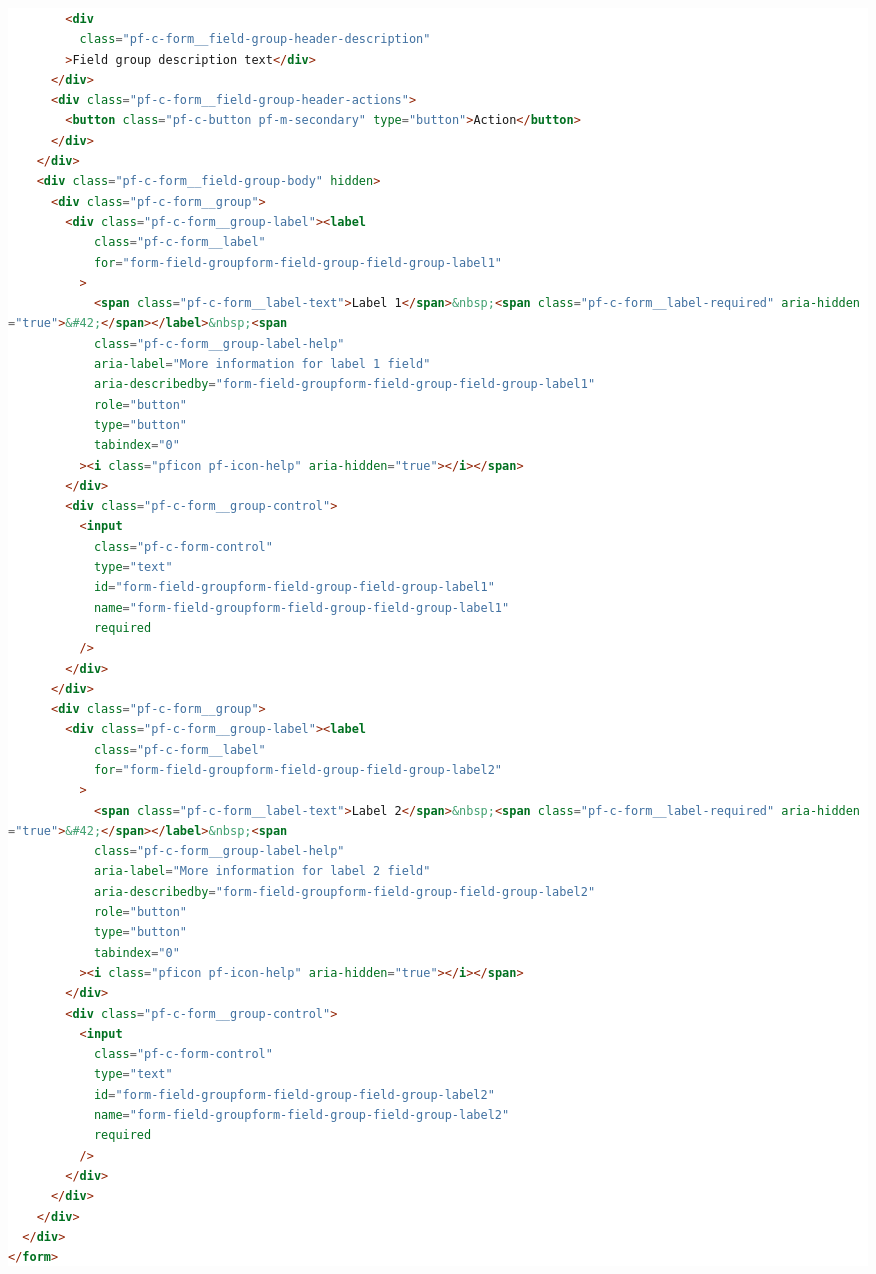 ```html
        <div
          class="pf-c-form__field-group-header-description"
        >Field group description text</div>
      </div>
      <div class="pf-c-form__field-group-header-actions">
        <button class="pf-c-button pf-m-secondary" type="button">Action</button>
      </div>
    </div>
    <div class="pf-c-form__field-group-body" hidden>
      <div class="pf-c-form__group">
        <div class="pf-c-form__group-label"><label
            class="pf-c-form__label"
            for="form-field-groupform-field-group-field-group-label1"
          >
            <span class="pf-c-form__label-text">Label 1</span>&nbsp;<span class="pf-c-form__label-required" aria-hidden="true">&#42;</span></label>&nbsp;<span
            class="pf-c-form__group-label-help"
            aria-label="More information for label 1 field"
            aria-describedby="form-field-groupform-field-group-field-group-label1"
            role="button"
            type="button"
            tabindex="0"
          ><i class="pficon pf-icon-help" aria-hidden="true"></i></span>
        </div>
        <div class="pf-c-form__group-control">
          <input
            class="pf-c-form-control"
            type="text"
            id="form-field-groupform-field-group-field-group-label1"
            name="form-field-groupform-field-group-field-group-label1"
            required
          />
        </div>
      </div>
      <div class="pf-c-form__group">
        <div class="pf-c-form__group-label"><label
            class="pf-c-form__label"
            for="form-field-groupform-field-group-field-group-label2"
          >
            <span class="pf-c-form__label-text">Label 2</span>&nbsp;<span class="pf-c-form__label-required" aria-hidden="true">&#42;</span></label>&nbsp;<span
            class="pf-c-form__group-label-help"
            aria-label="More information for label 2 field"
            aria-describedby="form-field-groupform-field-group-field-group-label2"
            role="button"
            type="button"
            tabindex="0"
          ><i class="pficon pf-icon-help" aria-hidden="true"></i></span>
        </div>
        <div class="pf-c-form__group-control">
          <input
            class="pf-c-form-control"
            type="text"
            id="form-field-groupform-field-group-field-group-label2"
            name="form-field-groupform-field-group-field-group-label2"
            required
          />
        </div>
      </div>
    </div>
  </div>
</form>

```